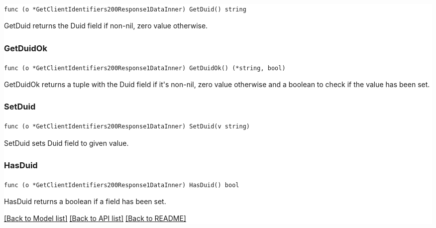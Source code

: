 `func (o *GetClientIdentifiers200Response1DataInner) GetDuid() string`

GetDuid returns the Duid field if non-nil, zero value otherwise.

### GetDuidOk

`func (o *GetClientIdentifiers200Response1DataInner) GetDuidOk() (*string, bool)`

GetDuidOk returns a tuple with the Duid field if it's non-nil, zero value otherwise
and a boolean to check if the value has been set.

### SetDuid

`func (o *GetClientIdentifiers200Response1DataInner) SetDuid(v string)`

SetDuid sets Duid field to given value.

### HasDuid

`func (o *GetClientIdentifiers200Response1DataInner) HasDuid() bool`

HasDuid returns a boolean if a field has been set.


[[Back to Model list]](../README.md#documentation-for-models) [[Back to API list]](../README.md#documentation-for-api-endpoints) [[Back to README]](../README.md)


